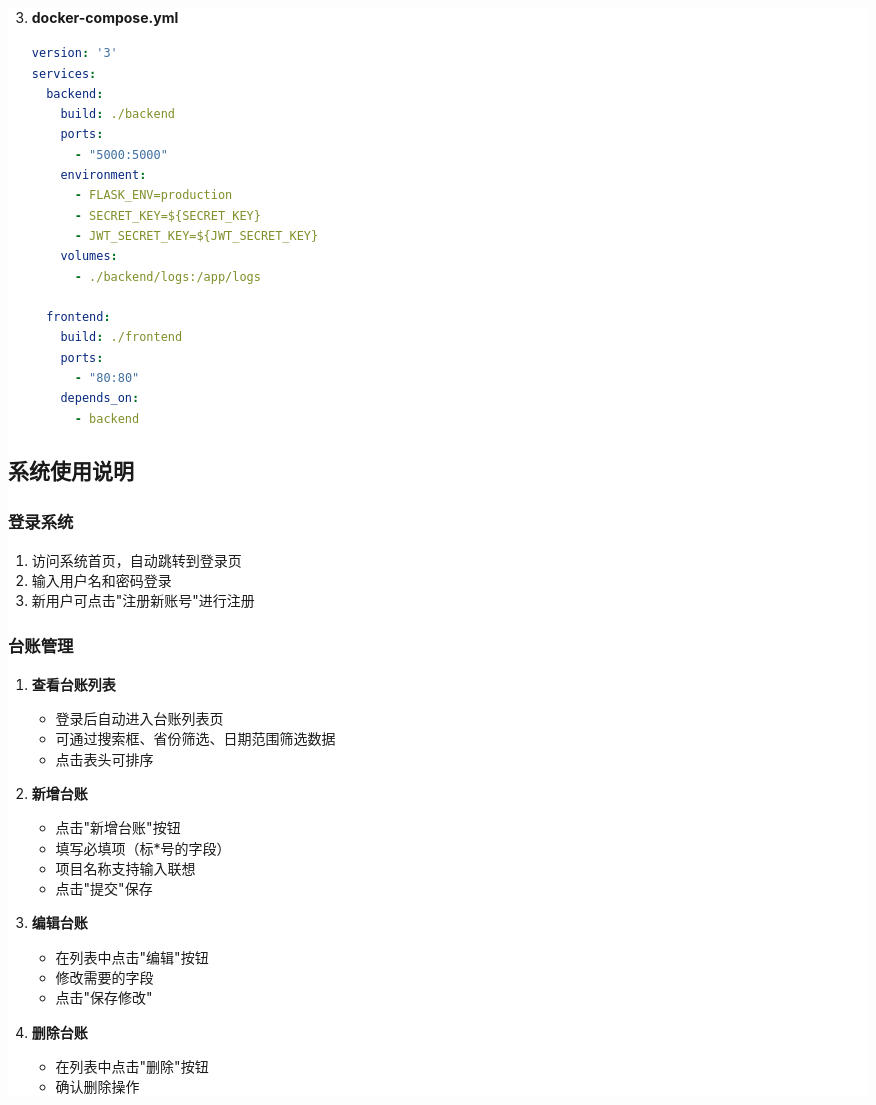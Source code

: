3. **docker-compose.yml**
   ```yaml
   version: '3'
   services:
     backend:
       build: ./backend
       ports:
         - "5000:5000"
       environment:
         - FLASK_ENV=production
         - SECRET_KEY=${SECRET_KEY}
         - JWT_SECRET_KEY=${JWT_SECRET_KEY}
       volumes:
         - ./backend/logs:/app/logs

     frontend:
       build: ./frontend
       ports:
         - "80:80"
       depends_on:
         - backend
   ```

## 系统使用说明

### 登录系统

1. 访问系统首页，自动跳转到登录页
2. 输入用户名和密码登录
3. 新用户可点击"注册新账号"进行注册

### 台账管理

1. **查看台账列表**
   - 登录后自动进入台账列表页
   - 可通过搜索框、省份筛选、日期范围筛选数据
   - 点击表头可排序

2. **新增台账**
   - 点击"新增台账"按钮
   - 填写必填项（标*号的字段）
   - 项目名称支持输入联想
   - 点击"提交"保存

3. **编辑台账**
   - 在列表中点击"编辑"按钮
   - 修改需要的字段
   - 点击"保存修改"

4. **删除台账**
   - 在列表中点击"删除"按钮
   - 确认删除操作
